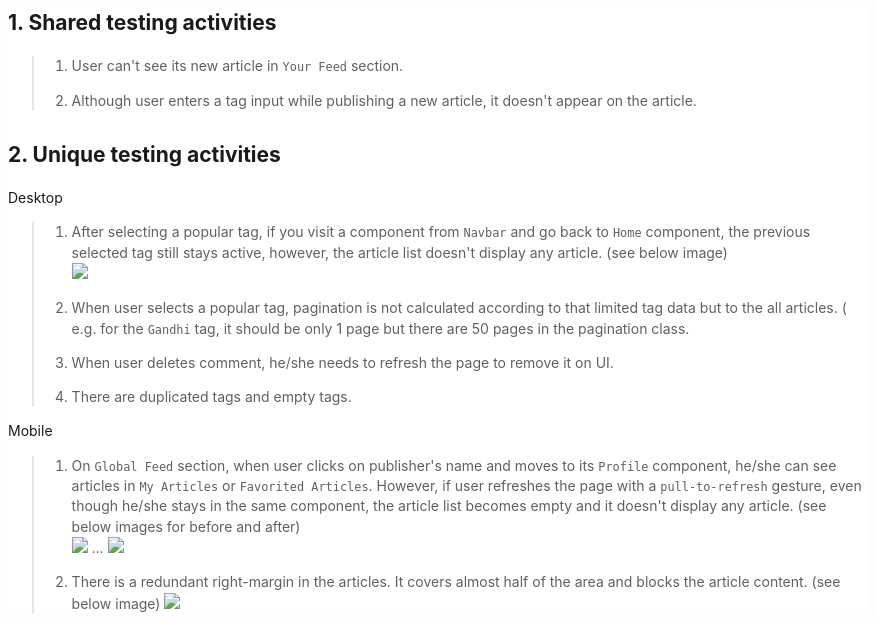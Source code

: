 ## 1. Shared testing activities

> 1. User can't see its new article in `Your Feed` section.
>
> 2. Although user enters a tag input while publishing a new article, it doesn't appear on the article.

## 2. Unique testing activities

Desktop

> 1. After selecting a popular tag, if you visit a component from `Navbar` and go back to `Home` component, the previous selected tag still stays active, however, the article list doesn't display any article.
>    (see below image)  
>    <img src="https://i.ibb.co/b5f12Hs/active-tag-bug.png" width="70%">
>
> 2. When user selects a popular tag, pagination is not calculated according to that limited tag data but to the all articles. ( e.g. for the `Gandhi` tag, it should be only 1 page but there are 50 pages in the pagination class.
>
> 3. When user deletes comment, he/she needs to refresh the page to remove it on UI.
>
> 4. There are duplicated tags and empty tags.

Mobile

> 1. On `Global Feed` section, when user clicks on publisher's name and moves to its `Profile` component, he/she can see articles in `My Articles` or `Favorited Articles`. However, if user refreshes the page with a `pull-to-refresh` gesture, even though he/she stays in the same component, the article list becomes empty and it doesn't display any article. (see below images for before and after)  
>    <img src="https://i.ibb.co/q9dLy2b/articles-profile1.jpg" width="20%"> ... <img src="https://i.ibb.co/ZSDxdPx/articles-profile.jpg" width="20%">
>
> 2. There is a redundant right-margin in the articles. It covers almost half of the area and blocks the article content.
>    (see below image)
>    <img src="https://i.ibb.co/h28PKVL/article-margin.jpg" width="30%">
